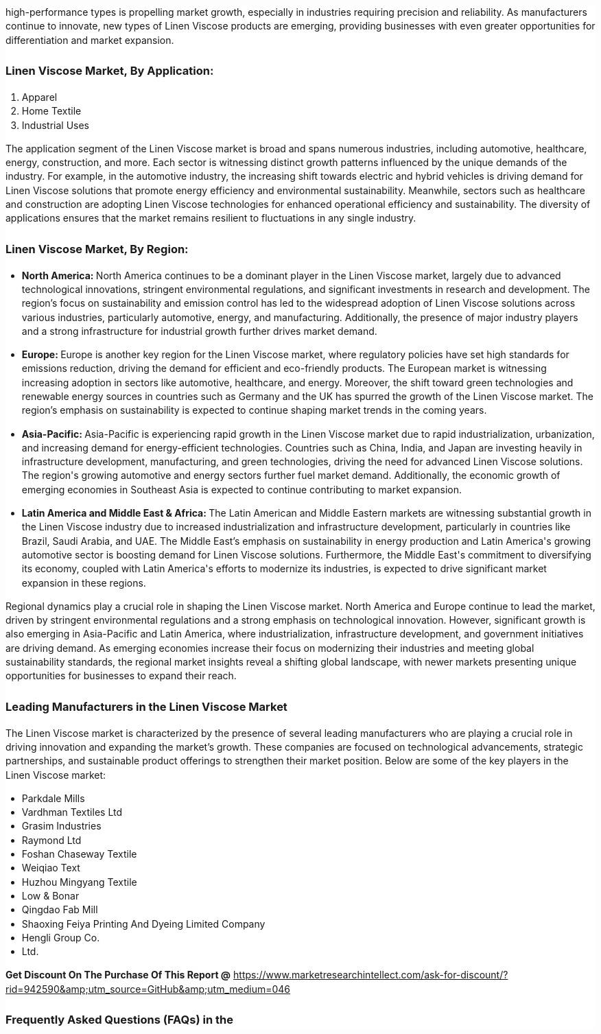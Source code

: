 high-performance types is propelling market growth, especially in industries requiring precision and reliability. As manufacturers continue to innovate, new types of Linen Viscose products are emerging, providing businesses with even greater opportunities for differentiation and market expansion.</p><h3>Linen Viscose Market,&nbsp;By Application:</h3><ol><li>Apparel<li> Home Textile<li> Industrial Uses</li></ol><p>The application segment of the Linen Viscose market is broad and spans numerous industries, including automotive, healthcare, energy, construction, and more. Each sector is witnessing distinct growth patterns influenced by the unique demands of the industry. For example, in the automotive industry, the increasing shift towards electric and hybrid vehicles is driving demand for Linen Viscose solutions that promote energy efficiency and environmental sustainability. Meanwhile, sectors such as healthcare and construction are adopting Linen Viscose technologies for enhanced operational efficiency and sustainability. The diversity of applications ensures that the market remains resilient to fluctuations in any single industry.</p><h3>Linen Viscose Market, By Region:</h3><ul><li><p><strong>North America:&nbsp;</strong>North America continues to be a dominant player in the Linen Viscose market, largely due to advanced technological innovations, stringent environmental regulations, and significant investments in research and development. The region&rsquo;s focus on sustainability and emission control has led to the widespread adoption of Linen Viscose solutions across various industries, particularly automotive, energy, and manufacturing. Additionally, the presence of major industry players and a strong infrastructure for industrial growth further drives market demand.</p></li><li><p><strong><strong>Europe:&nbsp;</strong></strong>Europe is another key region for the Linen Viscose market, where regulatory policies have set high standards for emissions reduction, driving the demand for efficient and eco-friendly products. The European market is witnessing increasing adoption in sectors like automotive, healthcare, and energy. Moreover, the shift toward green technologies and renewable energy sources in countries such as Germany and the UK has spurred the growth of the Linen Viscose market. The region&rsquo;s emphasis on sustainability is expected to continue shaping market trends in the coming years.</p></li><li><p><strong><strong>Asia-Pacific:&nbsp;</strong></strong>Asia-Pacific is experiencing rapid growth in the Linen Viscose market due to rapid industrialization, urbanization, and increasing demand for energy-efficient technologies. Countries such as China, India, and Japan are investing heavily in infrastructure development, manufacturing, and green technologies, driving the need for advanced Linen Viscose solutions. The region's growing automotive and energy sectors further fuel market demand. Additionally, the economic growth of emerging economies in Southeast Asia is expected to continue contributing to market expansion.</p></li><li><p><strong><strong>Latin America and Middle East &amp; Africa:&nbsp;</strong></strong>The Latin American and Middle Eastern markets are witnessing substantial growth in the Linen Viscose industry due to increased industrialization and infrastructure development, particularly in countries like Brazil, Saudi Arabia, and UAE. The Middle East&rsquo;s emphasis on sustainability in energy production and Latin America's growing automotive sector is boosting demand for Linen Viscose solutions. Furthermore, the Middle East's commitment to diversifying its economy, coupled with Latin America's efforts to modernize its industries, is expected to drive significant market expansion in these regions.</p></li></ul><p>Regional dynamics play a crucial role in shaping the Linen Viscose market. North America and Europe continue to lead the market, driven by stringent environmental regulations and a strong emphasis on technological innovation. However, significant growth is also emerging in Asia-Pacific and Latin America, where industrialization, infrastructure development, and government initiatives are driving demand. As emerging economies increase their focus on modernizing their industries and meeting global sustainability standards, the regional market insights reveal a shifting global landscape, with newer markets presenting unique opportunities for businesses to expand their reach.</p><h3><strong>Leading Manufacturers in the Linen Viscose Market</strong></h3><p>The Linen Viscose market is characterized by the presence of several leading manufacturers who are playing a crucial role in driving innovation and expanding the market&rsquo;s growth. These companies are focused on technological advancements, strategic partnerships, and sustainable product offerings to strengthen their market position. Below are some of the key players in the Linen Viscose market:</p></div><div class="article-main__content" data-test-id="publishing-text-block"><ul><li><span class="">Parkdale Mills<li> Vardhman Textiles Ltd<li> Grasim Industries<li> Raymond Ltd<li> Foshan Chaseway Textile<li> Weiqiao Text<li> Huzhou Mingyang Textile<li> Low & Bonar<li> Qingdao Fab Mill<li> Shaoxing Feiya Printing And Dyeing Limited Company<li> Hengli Group Co.<li> Ltd.</span></li></ul></div><div class="article-main__content" data-test-id="publishing-text-block"><p><span class="font-[700]"><strong>Get Discount On The Purchase Of This Report @</strong> <a href="https://www.marketresearchintellect.com/ask-for-discount/?rid=942590&amp;utm_source=GitHub&amp;utm_medium=046" data-fr-linked="true">https://www.marketresearchintellect.com/ask-for-discount/?rid=942590&amp;utm_source=GitHub&amp;utm_medium=046</a></span></p></div><div class="article-main__content" data-test-id="publishing-text-block"><h3><strong>Frequently Asked Questions (FAQs) in the